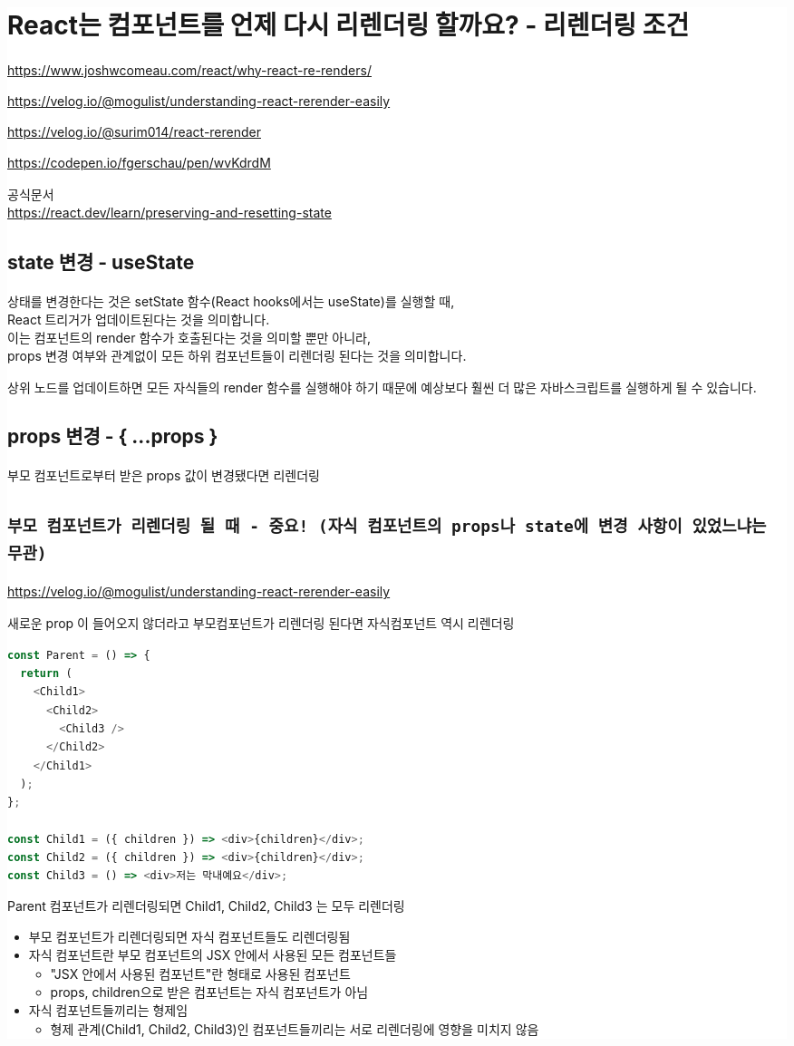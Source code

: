 
# React는 컴포넌트를 언제 다시 리렌더링 할까요? - 리렌더링 조건

https://www.joshwcomeau.com/react/why-react-re-renders/

https://velog.io/@mogulist/understanding-react-rerender-easily

https://velog.io/@surim014/react-rerender

https://codepen.io/fgerschau/pen/wvKdrdM

공식문서  
https://react.dev/learn/preserving-and-resetting-state

## state 변경 - useState

상태를 변경한다는 것은 setState 함수(React hooks에서는 useState)를 실행할 때,  
React 트리거가 업데이트된다는 것을 의미합니다.  
이는 컴포넌트의 render 함수가 호출된다는 것을 의미할 뿐만 아니라,  
props 변경 여부와 관계없이 모든 하위 컴포넌트들이 리렌더링 된다는 것을 의미합니다.

상위 노드를 업데이트하면 모든 자식들의 render 함수를 실행해야 하기 때문에 예상보다 훨씬 더 많은 자바스크립트를 실행하게 될 수 있습니다.

## props 변경 - { ...props }

부모 컴포넌트로부터 받은 props 값이 변경됐다면 리렌더링

## `부모 컴포넌트가 리렌더링 될 때 - 중요! (자식 컴포넌트의 props나 state에 변경 사항이 있었느냐는 무관)`

https://velog.io/@mogulist/understanding-react-rerender-easily

새로운 prop 이 들어오지 않더라고 부모컴포넌트가 리렌더링 된다면 자식컴포넌트 역시 리렌더링

```javascript
const Parent = () => {
  return (
    <Child1>
      <Child2>
        <Child3 />
      </Child2>
    </Child1>
  );
};

const Child1 = ({ children }) => <div>{children}</div>;
const Child2 = ({ children }) => <div>{children}</div>;
const Child3 = () => <div>저는 막내예요</div>;
```

Parent 컴포넌트가 리렌더링되면 Child1, Child2, Child3 는 모두 리렌더링

- 부모 컴포넌트가 리렌더링되면 자식 컴포넌트들도 리렌더링됨
- 자식 컴포넌트란 부모 컴포넌트의 JSX 안에서 사용된 모든 컴포넌트들
  - "JSX 안에서 사용된 컴포넌트"란 <Component /> 형태로 사용된 컴포넌트
  - props, children으로 받은 컴포넌트는 자식 컴포넌트가 아님
- 자식 컴포넌트들끼리는 형제임
  - 형제 관계(Child1, Child2, Child3)인 컴포넌트들끼리는 서로 리렌더링에 영향을 미치지 않음
